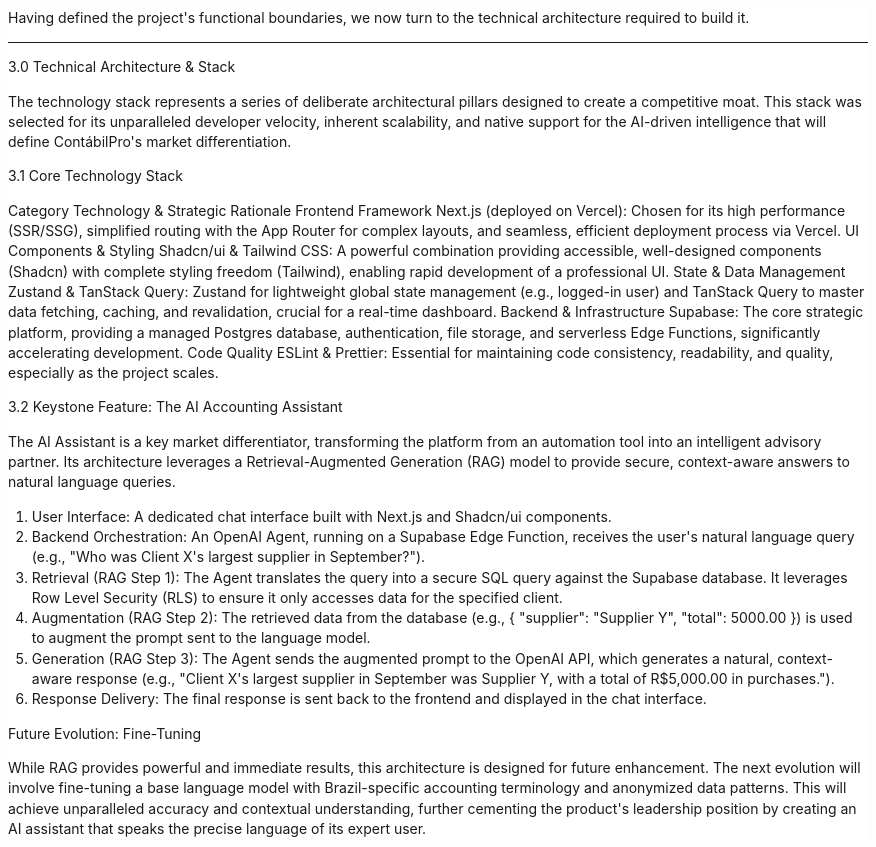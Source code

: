 Having defined the project's functional boundaries, we now turn to the technical architecture required to build it.


--------------------------------------------------------------------------------


3.0 Technical Architecture & Stack

The technology stack represents a series of deliberate architectural pillars designed to create a competitive moat. This stack was selected for its unparalleled developer velocity, inherent scalability, and native support for the AI-driven intelligence that will define ContábilPro's market differentiation.

3.1 Core Technology Stack

Category	Technology & Strategic Rationale
Frontend Framework	Next.js (deployed on Vercel): Chosen for its high performance (SSR/SSG), simplified routing with the App Router for complex layouts, and seamless, efficient deployment process via Vercel.
UI Components & Styling	Shadcn/ui & Tailwind CSS: A powerful combination providing accessible, well-designed components (Shadcn) with complete styling freedom (Tailwind), enabling rapid development of a professional UI.
State & Data Management	Zustand & TanStack Query: Zustand for lightweight global state management (e.g., logged-in user) and TanStack Query to master data fetching, caching, and revalidation, crucial for a real-time dashboard.
Backend & Infrastructure	Supabase: The core strategic platform, providing a managed Postgres database, authentication, file storage, and serverless Edge Functions, significantly accelerating development.
Code Quality	ESLint & Prettier: Essential for maintaining code consistency, readability, and quality, especially as the project scales.

3.2 Keystone Feature: The AI Accounting Assistant

The AI Assistant is a key market differentiator, transforming the platform from an automation tool into an intelligent advisory partner. Its architecture leverages a Retrieval-Augmented Generation (RAG) model to provide secure, context-aware answers to natural language queries.

1. User Interface: A dedicated chat interface built with Next.js and Shadcn/ui components.
2. Backend Orchestration: An OpenAI Agent, running on a Supabase Edge Function, receives the user's natural language query (e.g., "Who was Client X's largest supplier in September?").
3. Retrieval (RAG Step 1): The Agent translates the query into a secure SQL query against the Supabase database. It leverages Row Level Security (RLS) to ensure it only accesses data for the specified client.
4. Augmentation (RAG Step 2): The retrieved data from the database (e.g., { "supplier": "Supplier Y", "total": 5000.00 }) is used to augment the prompt sent to the language model.
5. Generation (RAG Step 3): The Agent sends the augmented prompt to the OpenAI API, which generates a natural, context-aware response (e.g., "Client X's largest supplier in September was Supplier Y, with a total of R$5,000.00 in purchases.").
6. Response Delivery: The final response is sent back to the frontend and displayed in the chat interface.

Future Evolution: Fine-Tuning

While RAG provides powerful and immediate results, this architecture is designed for future enhancement. The next evolution will involve fine-tuning a base language model with Brazil-specific accounting terminology and anonymized data patterns. This will achieve unparalleled accuracy and contextual understanding, further cementing the product's leadership position by creating an AI assistant that speaks the precise language of its expert user.
